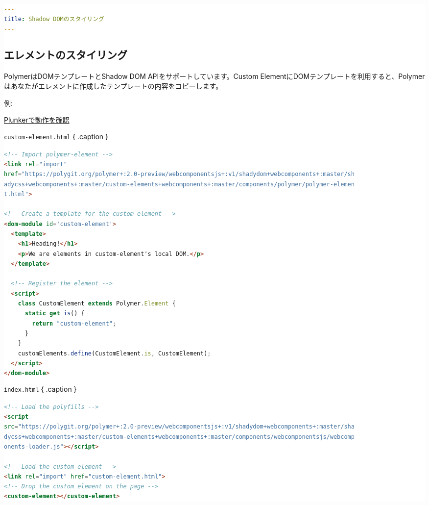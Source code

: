 ```yaml
---
title: Shadow DOMのスタイリング
---
```




## エレメントのスタイリング

PolymerはDOMテンプレートとShadow DOM APIをサポートしています。Custom ElementにDOMテンプレートを利用すると、Polymerはあなたがエレメントに作成したテンプレートの内容をコピーします。

例:

[Plunkerで動作を確認](http://plnkr.co/edit/TOgaxeSzuQsWFSIpzN7S?p=preview)

`custom-element.html` { .caption }

```html
<!-- Import polymer-element -->
<link rel="import" 
href="https://polygit.org/polymer+:2.0-preview/webcomponentsjs+:v1/shadydom+webcomponents+:master/sh
adycss+webcomponents+:master/custom-elements+webcomponents+:master/components/polymer/polymer-elemen
t.html">

<!-- Create a template for the custom element -->
<dom-module id='custom-element'>
  <template>
    <h1>Heading!</h1>
    <p>We are elements in custom-element's local DOM.</p>
  </template>

  <!-- Register the element -->
  <script>
    class CustomElement extends Polymer.Element {
      static get is() {
        return "custom-element";
      }
    }
    customElements.define(CustomElement.is, CustomElement);
  </script>
</dom-module>
```

`index.html` { .caption }

```html
<!-- Load the polyfills -->
<script 
src="https://polygit.org/polymer+:2.0-preview/webcomponentsjs+:v1/shadydom+webcomponents+:master/sha
dycss+webcomponents+:master/custom-elements+webcomponents+:master/components/webcomponentsjs/webcomp
onents-loader.js"></script>

<!-- Load the custom element -->
<link rel="import" href="custom-element.html">
<!-- Drop the custom element on the page -->
<custom-element></custom-element>
```
